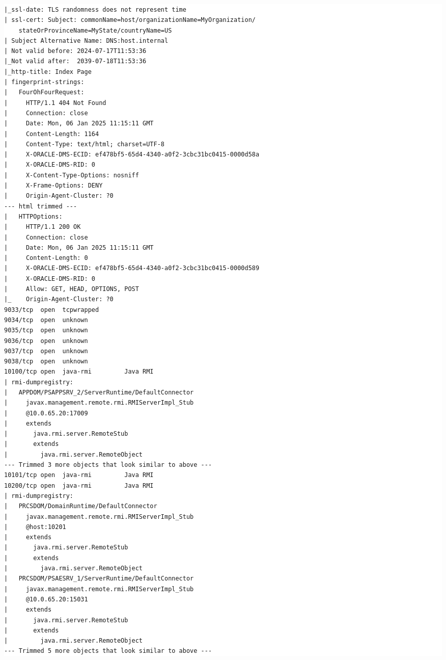 ```
|_ssl-date: TLS randomness does not represent time
| ssl-cert: Subject: commonName=host/organizationName=MyOrganization/
    stateOrProvinceName=MyState/countryName=US
| Subject Alternative Name: DNS:host.internal
| Not valid before: 2024-07-17T11:53:36
|_Not valid after:  2039-07-18T11:53:36
|_http-title: Index Page
| fingerprint-strings: 
|   FourOhFourRequest: 
|     HTTP/1.1 404 Not Found
|     Connection: close
|     Date: Mon, 06 Jan 2025 11:15:11 GMT
|     Content-Length: 1164
|     Content-Type: text/html; charset=UTF-8
|     X-ORACLE-DMS-ECID: ef478bf5-65d4-4340-a0f2-3cbc31bc0415-0000d58a
|     X-ORACLE-DMS-RID: 0
|     X-Content-Type-Options: nosniff
|     X-Frame-Options: DENY
|     Origin-Agent-Cluster: ?0
--- html trimmed ---
|   HTTPOptions: 
|     HTTP/1.1 200 OK
|     Connection: close
|     Date: Mon, 06 Jan 2025 11:15:11 GMT
|     Content-Length: 0
|     X-ORACLE-DMS-ECID: ef478bf5-65d4-4340-a0f2-3cbc31bc0415-0000d589
|     X-ORACLE-DMS-RID: 0
|     Allow: GET, HEAD, OPTIONS, POST
|_    Origin-Agent-Cluster: ?0
9033/tcp  open  tcpwrapped
9034/tcp  open  unknown
9035/tcp  open  unknown
9036/tcp  open  unknown
9037/tcp  open  unknown
9038/tcp  open  unknown
10100/tcp open  java-rmi         Java RMI
| rmi-dumpregistry: 
|   APPDOM/PSAPPSRV_2/ServerRuntime/DefaultConnector
|     javax.management.remote.rmi.RMIServerImpl_Stub
|     @10.0.65.20:17009
|     extends
|       java.rmi.server.RemoteStub
|       extends
|         java.rmi.server.RemoteObject
--- Trimmed 3 more objects that look similar to above ---
10101/tcp open  java-rmi         Java RMI
10200/tcp open  java-rmi         Java RMI
| rmi-dumpregistry: 
|   PRCSDOM/DomainRuntime/DefaultConnector
|     javax.management.remote.rmi.RMIServerImpl_Stub
|     @host:10201
|     extends
|       java.rmi.server.RemoteStub
|       extends
|         java.rmi.server.RemoteObject
|   PRCSDOM/PSAESRV_1/ServerRuntime/DefaultConnector
|     javax.management.remote.rmi.RMIServerImpl_Stub
|     @10.0.65.20:15031
|     extends
|       java.rmi.server.RemoteStub
|       extends
|         java.rmi.server.RemoteObject
--- Trimmed 5 more objects that look similar to above ---
```